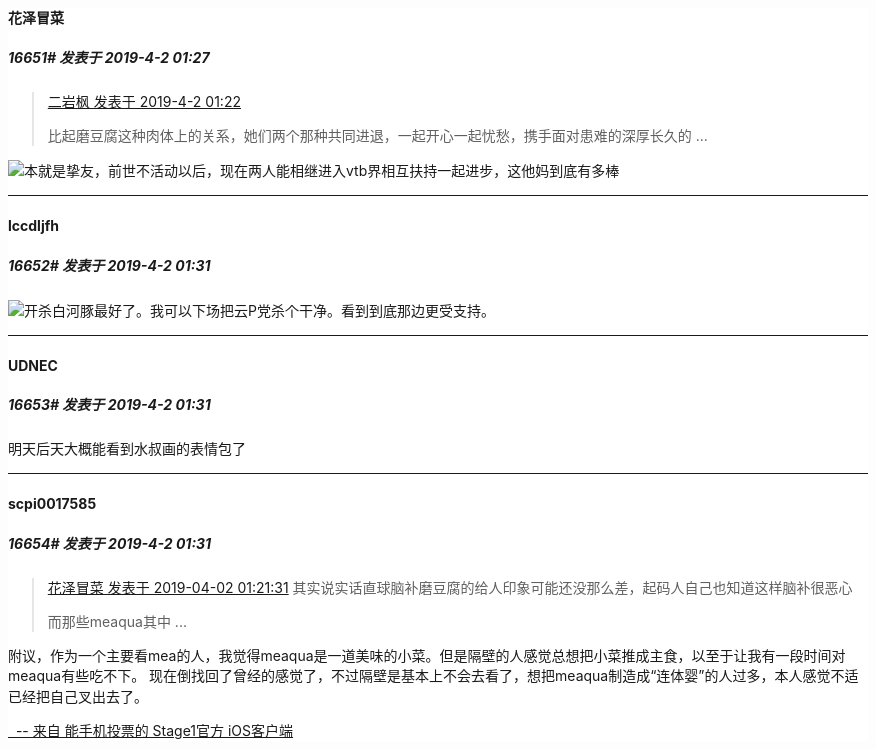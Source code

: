 ####  花泽冒菜  
##### 16651#       发表于 2019-4-2 01:27



<blockquote><a href="httphttps://bbs.saraba1st.com/2b/forum.php?mod=redirect&amp;goto=findpost&amp;pid=43131693&amp;ptid=1808327" target="_blank">二岩枫 发表于 2019-4-2 01:22</a>

比起磨豆腐这种肉体上的关系，她们两个那种共同进退，一起开心一起忧愁，携手面对患难的深厚长久的 ...</blockquote>
<img src="https://static.saraba1st.com/image/smiley/face2017/118.png" referrerpolicy="no-referrer">本就是挚友，前世不活动以后，现在两人能相继进入vtb界相互扶持一起进步，这他妈到底有多棒







-----

####  lccdljfh  
##### 16652#       发表于 2019-4-2 01:31



<img src="https://static.saraba1st.com/image/smiley/face2017/086.png" referrerpolicy="no-referrer">开杀白河豚最好了。我可以下场把云P党杀个干净。看到到底那边更受支持。







-----

####  UDNEC  
##### 16653#       发表于 2019-4-2 01:31




明天后天大概能看到水叔画的表情包了







-----

####  scpi0017585  
##### 16654#       发表于 2019-4-2 01:31



<blockquote><a href="httphttps://bbs.saraba1st.com/2b/forum.php?mod=redirect&amp;goto=findpost&amp;pid=43131687&amp;ptid=1808327" target="_blank">花泽冒菜 发表于 2019-04-02 01:21:31</a>
其实说实话直球脑补磨豆腐的给人印象可能还没那么差，起码人自己也知道这样脑补很恶心

而那些meaqua其中 ...</blockquote>附议，作为一个主要看mea的人，我觉得meaqua是一道美味的小菜。但是隔壁的人感觉总想把小菜推成主食，以至于让我有一段时间对meaqua有些吃不下。
现在倒找回了曾经的感觉了，不过隔壁是基本上不会去看了，想把meaqua制造成“连体婴”的人过多，本人感觉不适已经把自己叉出去了。

[  -- 来自 能手机投票的 Stage1官方 iOS客户端](https://itunes.apple.com/fi/app/saraba1st/id1221237470?mt=8)
